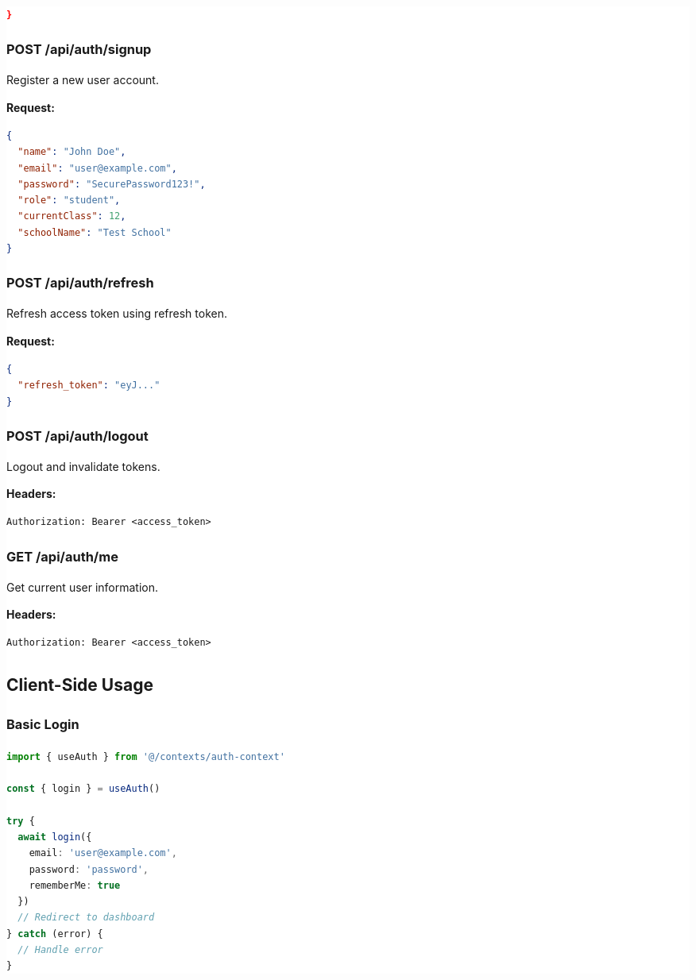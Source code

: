 ```json
}
```

### POST /api/auth/signup
Register a new user account.

**Request:**
```json
{
  "name": "John Doe",
  "email": "user@example.com",
  "password": "SecurePassword123!",
  "role": "student",
  "currentClass": 12,
  "schoolName": "Test School"
}
```

### POST /api/auth/refresh
Refresh access token using refresh token.

**Request:**
```json
{
  "refresh_token": "eyJ..."
}
```

### POST /api/auth/logout
Logout and invalidate tokens.

**Headers:**
```
Authorization: Bearer <access_token>
```

### GET /api/auth/me
Get current user information.

**Headers:**
```
Authorization: Bearer <access_token>
```

## Client-Side Usage

### Basic Login
```typescript
import { useAuth } from '@/contexts/auth-context'

const { login } = useAuth()

try {
  await login({
    email: 'user@example.com',
    password: 'password',
    rememberMe: true
  })
  // Redirect to dashboard
} catch (error) {
  // Handle error
}
```
